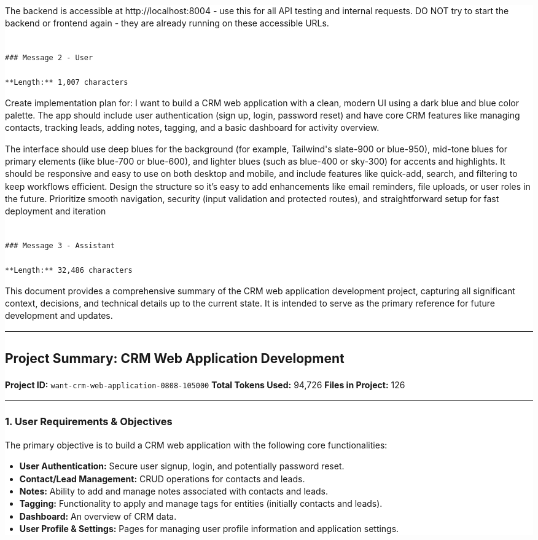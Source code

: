 The backend is accessible at http://localhost:8004 - use this for all API testing and internal requests.
DO NOT try to start the backend or frontend again - they are already running on these accessible URLs.

```

### Message 2 - User

**Length:** 1,007 characters

```
Create implementation plan for: I want to build a CRM web application with a clean, modern UI using a dark blue and blue color palette. The app should include user authentication (sign up, login, password reset) and have core CRM features like managing contacts, tracking leads, adding notes, tagging, and a basic dashboard for activity overview.

The interface should use deep blues for the background (for example, Tailwind's slate-900 or blue-950), mid-tone blues for primary elements (like blue-700 or blue-600), and lighter blues (such as blue-400 or sky-300) for accents and highlights. It should be responsive and easy to use on both desktop and mobile, and include features like quick-add, search, and filtering to keep workflows efficient. Design the structure so it’s easy to add enhancements like email reminders, file uploads, or user roles in the future. Prioritize smooth navigation, security (input validation and protected routes), and straightforward setup for fast deployment and iteration
```

### Message 3 - Assistant

**Length:** 32,486 characters

```
<summary timestamp='2025-08-08T11:00:55.028320'>
This document provides a comprehensive summary of the CRM web application development project, capturing all significant context, decisions, and technical details up to the current state. It is intended to serve as the primary reference for future development and updates.

---

## Project Summary: CRM Web Application Development

**Project ID:** `want-crm-web-application-0808-105000`
**Total Tokens Used:** 94,726
**Files in Project:** 126

---

### 1. User Requirements & Objectives

The primary objective is to build a CRM web application with the following core functionalities:

*   **User Authentication:** Secure user signup, login, and potentially password reset.
*   **Contact/Lead Management:** CRUD operations for contacts and leads.
*   **Notes:** Ability to add and manage notes associated with contacts and leads.
*   **Tagging:** Functionality to apply and manage tags for entities (initially contacts and leads).
*   **Dashboard:** An overview of CRM data.
*   **User Profile & Settings:** Pages for managing user profile information and application settings.
